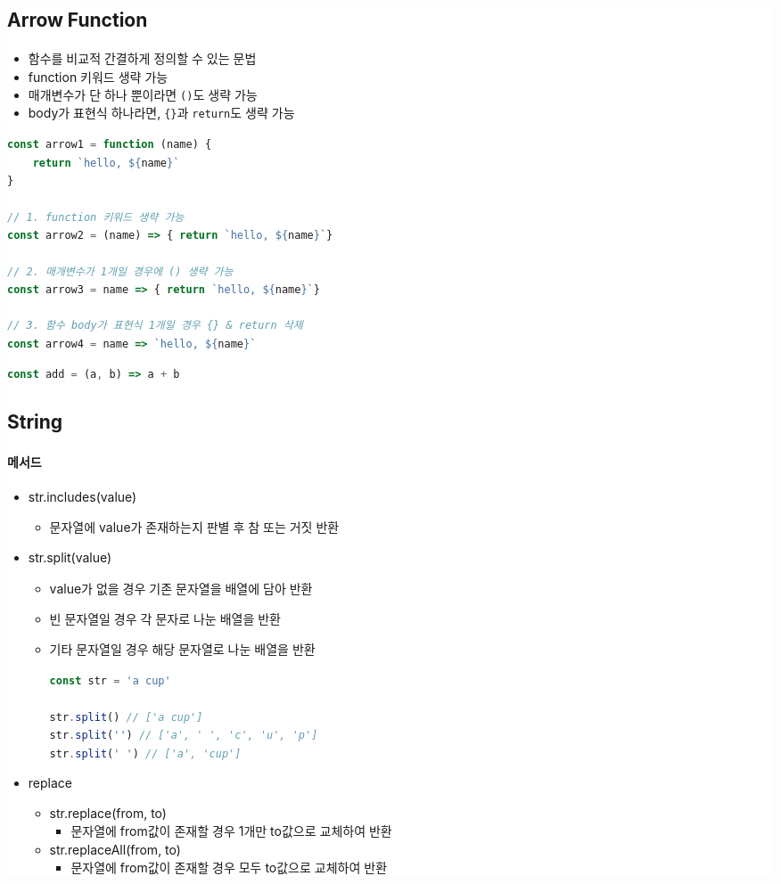 

## Arrow Function

- 함수를 비교적 간결하게 정의할 수 있는 문법
- function 키워드 생략 가능
- 매개변수가 단 하나 뿐이라면 `()`도 생략 가능
- body가 표현식 하나라면, `{}`과 `return`도 생략 가능

```javascript
const arrow1 = function (name) {
    return `hello, ${name}`
}

// 1. function 키워드 생략 가능
const arrow2 = (name) => { return `hello, ${name}`}

// 2. 매개변수가 1개일 경우에 () 생략 가능
const arrow3 = name => { return `hello, ${name}`}

// 3. 함수 body가 표현식 1개일 경우 {} & return 삭제
const arrow4 = name => `hello, ${name}`
```

```javascript
const add = (a, b) => a + b
```



## String

#### 메서드

- str.includes(value)

  - 문자열에 value가 존재하는지 판별 후 참 또는 거짓 반환

- str.split(value)

  - value가 없을 경우 기존 문자열을 배열에 담아 반환

  - 빈 문자열일 경우 각 문자로 나눈 배열을 반환

  - 기타 문자열일 경우 해당 문자열로 나눈 배열을 반환

    ```javascript
    const str = 'a cup'
    
    str.split() // ['a cup']
    str.split('') // ['a', ' ', 'c', 'u', 'p']
    str.split(' ') // ['a', 'cup']
    ```

- replace

  - str.replace(from, to)
    - 문자열에 from값이 존재할 경우 1개만 to값으로 교체하여 반환
  - str.replaceAll(from, to)
    - 문자열에 from값이 존재할 경우 모두 to값으로 교체하여 반환
